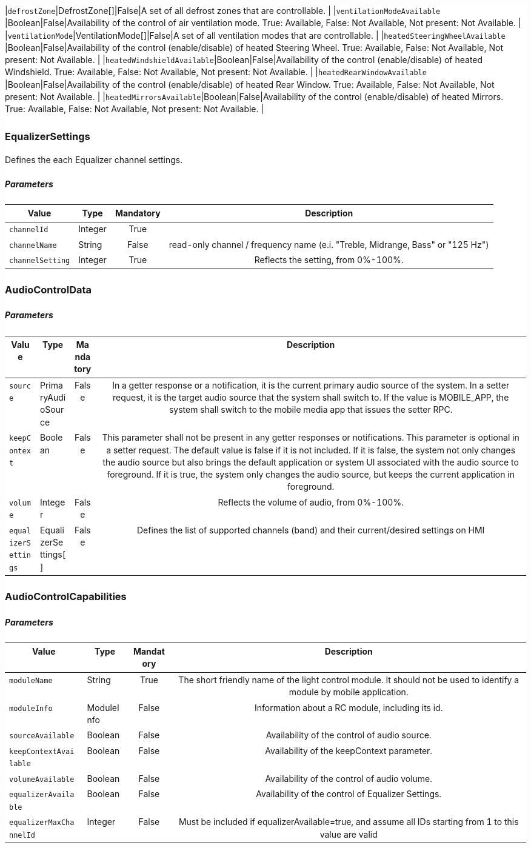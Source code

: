 |`defrostZone`|DefrostZone[]|False|A set of all defrost zones that are controllable.            |
|`ventilationModeAvailable`|Boolean|False|Availability of the control of air ventilation mode.                True: Available, False: Not Available, Not present: Not Available.            |
|`ventilationMode`|VentilationMode[]|False|A set of all ventilation modes that are controllable.            |
|`heatedSteeringWheelAvailable`|Boolean|False|Availability of the control (enable/disable) of heated Steering Wheel.                True: Available, False: Not Available, Not present: Not Available.            |
|`heatedWindshieldAvailable`|Boolean|False|Availability of the control (enable/disable) of heated Windshield.                True: Available, False: Not Available, Not present: Not Available.            |
|`heatedRearWindowAvailable`|Boolean|False|Availability of the control (enable/disable) of heated Rear Window.                True: Available, False: Not Available, Not present: Not Available.            |
|`heatedMirrorsAvailable`|Boolean|False|Availability of the control (enable/disable) of heated Mirrors.                True: Available, False: Not Available, Not present: Not Available.            |


### EqualizerSettings
Defines the each Equalizer channel settings.

##### Parameters

| Value |  Type | Mandatory | Description | 
| ---------- | ---------- |:-----------: |:-----------:|
|`channelId`|Integer|True||
|`channelName`|String|False|read-only channel / frequency name (e.i. "Treble, Midrange, Bass" or "125 Hz")|
|`channelSetting`|Integer|True|Reflects the setting, from 0%-100%.|


### AudioControlData
##### Parameters

| Value |  Type | Mandatory | Description | 
| ---------- | ---------- |:-----------: |:-----------:|
|`source`|PrimaryAudioSource|False|In a getter response or a notification, it is the current primary audio source of the system.                In a setter request, it is the target audio source that the system shall switch to.                If the value is MOBILE_APP, the system shall switch to the mobile media app that issues the setter RPC.            |
|`keepContext`|Boolean|False|This parameter shall not be present in any getter responses or notifications.                This parameter is optional in a setter request. The default value is false if it is not included.                If it is false, the system not only changes the audio source but also brings the default application or                 system UI associated with the audio source to foreground.                If it is true, the system only changes the audio source, but keeps the current application in foreground.            |
|`volume`|Integer|False|Reflects the volume of audio, from 0%-100%.|
|`equalizerSettings`|EqualizerSettings[]|False|Defines the list of supported channels (band) and their current/desired settings on HMI|


### AudioControlCapabilities
##### Parameters

| Value |  Type | Mandatory | Description | 
| ---------- | ---------- |:-----------: |:-----------:|
|`moduleName`|String|True|The short friendly name of the light control module.                It should not be used to identify a module by mobile application.            |
|`moduleInfo`|ModuleInfo|False|Information about a RC module, including its id.|
|`sourceAvailable`|Boolean|False|Availability of the control of audio source. |
|`keepContextAvailable`|Boolean|False|Availability of the keepContext parameter. |
|`volumeAvailable`|Boolean|False|Availability of the control of audio volume.|
|`equalizerAvailable`|Boolean|False|Availability of the control of Equalizer Settings.|
|`equalizerMaxChannelId`|Integer|False|Must be included if equalizerAvailable=true, and assume all IDs starting from 1 to this value are valid|
